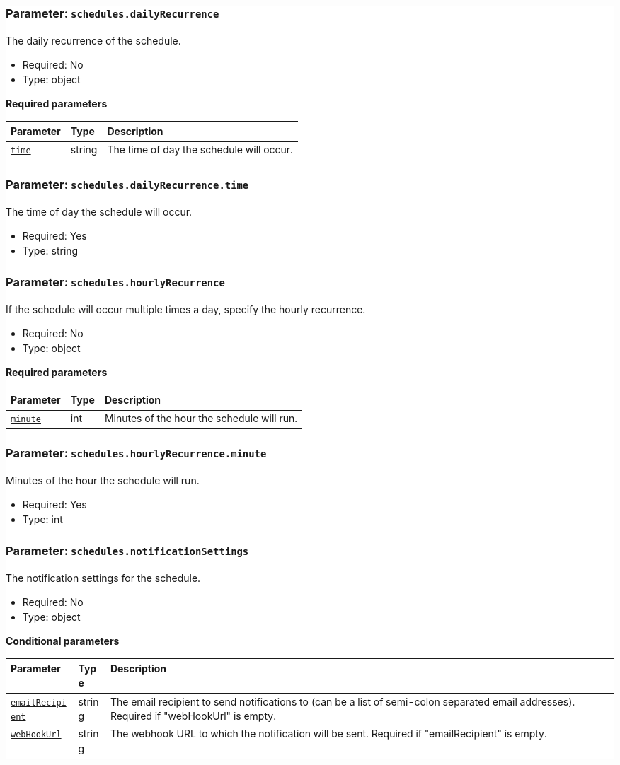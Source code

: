 ### Parameter: `schedules.dailyRecurrence`

The daily recurrence of the schedule.

- Required: No
- Type: object

**Required parameters**

| Parameter | Type | Description |
| :-- | :-- | :-- |
| [`time`](#parameter-schedulesdailyrecurrencetime) | string | The time of day the schedule will occur. |

### Parameter: `schedules.dailyRecurrence.time`

The time of day the schedule will occur.

- Required: Yes
- Type: string

### Parameter: `schedules.hourlyRecurrence`

If the schedule will occur multiple times a day, specify the hourly recurrence.

- Required: No
- Type: object

**Required parameters**

| Parameter | Type | Description |
| :-- | :-- | :-- |
| [`minute`](#parameter-scheduleshourlyrecurrenceminute) | int | Minutes of the hour the schedule will run. |

### Parameter: `schedules.hourlyRecurrence.minute`

Minutes of the hour the schedule will run.

- Required: Yes
- Type: int

### Parameter: `schedules.notificationSettings`

The notification settings for the schedule.

- Required: No
- Type: object

**Conditional parameters**

| Parameter | Type | Description |
| :-- | :-- | :-- |
| [`emailRecipient`](#parameter-schedulesnotificationsettingsemailrecipient) | string | The email recipient to send notifications to (can be a list of semi-colon separated email addresses). Required if "webHookUrl" is empty. |
| [`webHookUrl`](#parameter-schedulesnotificationsettingswebhookurl) | string | The webhook URL to which the notification will be sent. Required if "emailRecipient" is empty. |

